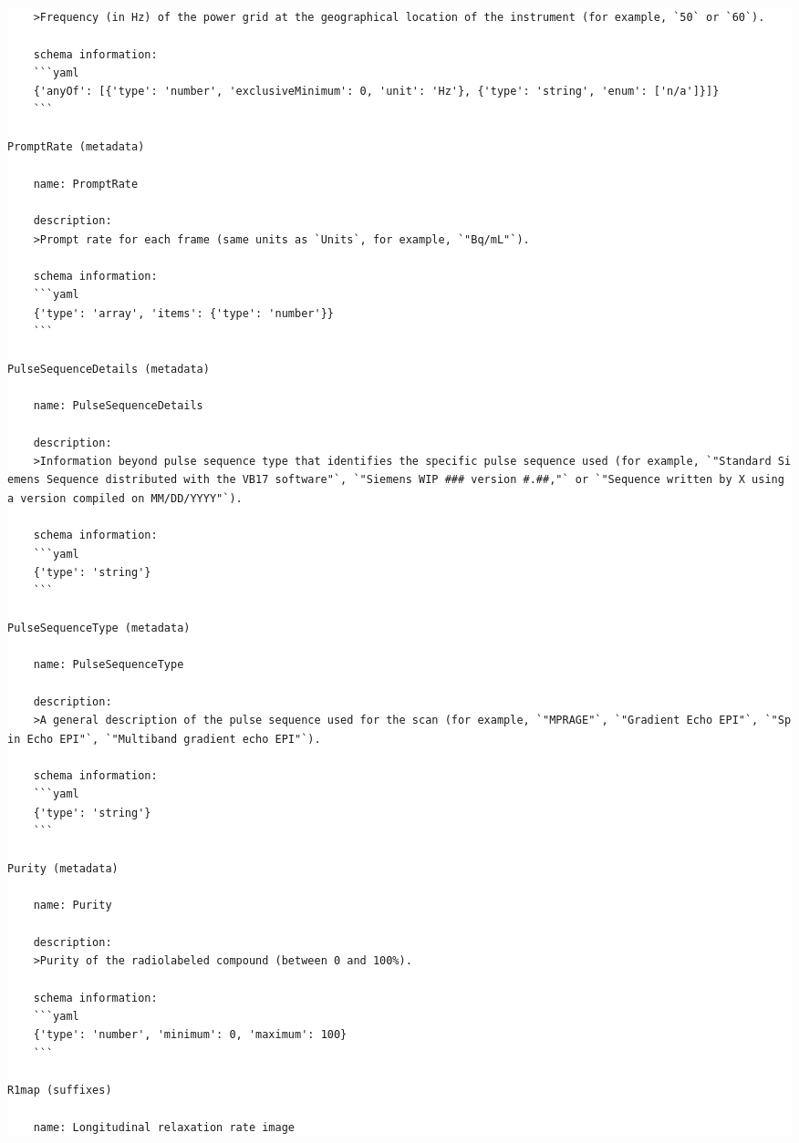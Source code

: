 ```{glossary}
	>Frequency (in Hz) of the power grid at the geographical location of the instrument (for example, `50` or `60`). 

	schema information:
	```yaml
	{'anyOf': [{'type': 'number', 'exclusiveMinimum': 0, 'unit': 'Hz'}, {'type': 'string', 'enum': ['n/a']}]}
	```

PromptRate (metadata)

	name: PromptRate

	description:
	>Prompt rate for each frame (same units as `Units`, for example, `"Bq/mL"`). 

	schema information:
	```yaml
	{'type': 'array', 'items': {'type': 'number'}}
	```

PulseSequenceDetails (metadata)

	name: PulseSequenceDetails

	description:
	>Information beyond pulse sequence type that identifies the specific pulse sequence used (for example, `"Standard Siemens Sequence distributed with the VB17 software"`, `"Siemens WIP ### version #.##,"` or `"Sequence written by X using a version compiled on MM/DD/YYYY"`). 

	schema information:
	```yaml
	{'type': 'string'}
	```

PulseSequenceType (metadata)

	name: PulseSequenceType

	description:
	>A general description of the pulse sequence used for the scan (for example, `"MPRAGE"`, `"Gradient Echo EPI"`, `"Spin Echo EPI"`, `"Multiband gradient echo EPI"`). 

	schema information:
	```yaml
	{'type': 'string'}
	```

Purity (metadata)

	name: Purity

	description:
	>Purity of the radiolabeled compound (between 0 and 100%). 

	schema information:
	```yaml
	{'type': 'number', 'minimum': 0, 'maximum': 100}
	```

R1map (suffixes)

	name: Longitudinal relaxation rate image
```